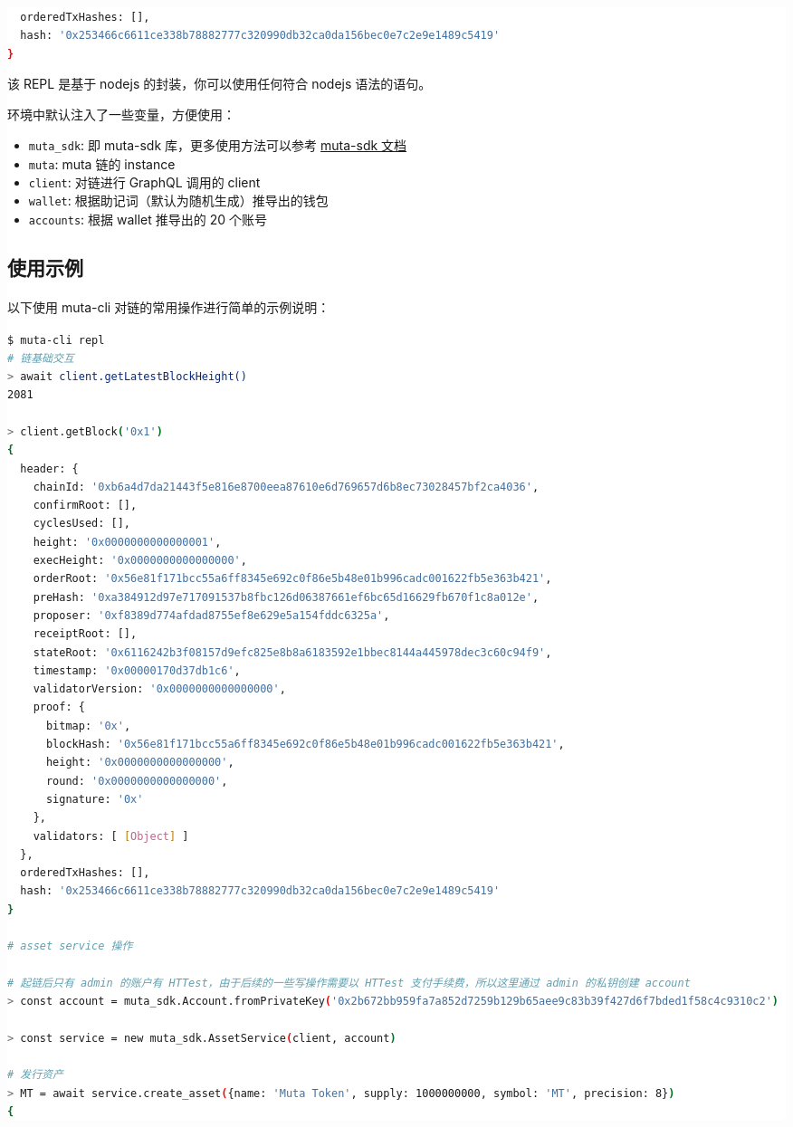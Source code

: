 ```bash
  orderedTxHashes: [],
  hash: '0x253466c6611ce338b78882777c320990db32ca0da156bec0e7c2e9e1489c5419'
}
```

该 REPL 是基于 nodejs 的封装，你可以使用任何符合 nodejs 语法的语句。

环境中默认注入了一些变量，方便使用：
- `muta_sdk`: 即 muta-sdk 库，更多使用方法可以参考 [muta-sdk 文档](https://nervosnetwork.github.io/muta-sdk-js/)
- `muta`: muta 链的 instance
- `client`: 对链进行 GraphQL 调用的 client
- `wallet`: 根据助记词（默认为随机生成）推导出的钱包
- `accounts`: 根据 wallet 推导出的 20 个账号


## 使用示例

以下使用 muta-cli 对链的常用操作进行简单的示例说明：

```bash
$ muta-cli repl
# 链基础交互
> await client.getLatestBlockHeight()
2081

> client.getBlock('0x1')
{
  header: {
    chainId: '0xb6a4d7da21443f5e816e8700eea87610e6d769657d6b8ec73028457bf2ca4036',
    confirmRoot: [],
    cyclesUsed: [],
    height: '0x0000000000000001',
    execHeight: '0x0000000000000000',
    orderRoot: '0x56e81f171bcc55a6ff8345e692c0f86e5b48e01b996cadc001622fb5e363b421',
    preHash: '0xa384912d97e717091537b8fbc126d06387661ef6bc65d16629fb670f1c8a012e',
    proposer: '0xf8389d774afdad8755ef8e629e5a154fddc6325a',
    receiptRoot: [],
    stateRoot: '0x6116242b3f08157d9efc825e8b8a6183592e1bbec8144a445978dec3c60c94f9',
    timestamp: '0x00000170d37db1c6',
    validatorVersion: '0x0000000000000000',
    proof: {
      bitmap: '0x',
      blockHash: '0x56e81f171bcc55a6ff8345e692c0f86e5b48e01b996cadc001622fb5e363b421',
      height: '0x0000000000000000',
      round: '0x0000000000000000',
      signature: '0x'
    },
    validators: [ [Object] ]
  },
  orderedTxHashes: [],
  hash: '0x253466c6611ce338b78882777c320990db32ca0da156bec0e7c2e9e1489c5419'
}

# asset service 操作

# 起链后只有 admin 的账户有 HTTest，由于后续的一些写操作需要以 HTTest 支付手续费，所以这里通过 admin 的私钥创建 account
> const account = muta_sdk.Account.fromPrivateKey('0x2b672bb959fa7a852d7259b129b65aee9c83b39f427d6f7bded1f58c4c9310c2')

> const service = new muta_sdk.AssetService(client, account)

# 发行资产
> MT = await service.create_asset({name: 'Muta Token', supply: 1000000000, symbol: 'MT', precision: 8})
{
```